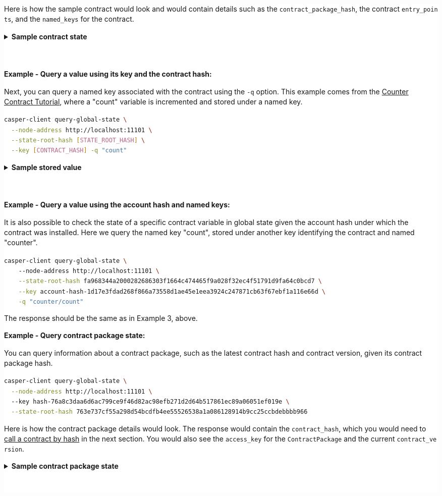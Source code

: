 Here is how the sample contract would look and would contain details such as the `contract_package_hash`, the contract `entry_points`, and the `named_keys` for the contract.

<details><summary><b>Sample contract state</b></summary></details>
<br></br>


**Example - Query a value using its key and the contract hash:**

Next, you can query a named key associated with the contract using the `-q` option. This example comes from the [Counter Contract Tutorial](/dapp-dev-guide/tutorials/counter/index.md), where a "count" variable is incremented and stored under a named key.

```bash
casper-client query-global-state \
  --node-address http://localhost:11101 \
  --state-root-hash [STATE_ROOT_HASH] \
  --key [CONTRACT_HASH] -q "count"
```

<details><summary><b>Sample stored value</b></summary></details>
<br></br>

**Example - Query a value using the account hash and named keys:**

It is also possible to check the state of a specific contract variable in global state given the account hash under which the contract was installed. Here we query the named key "count", stored under another key identifying the contract and named "counter".

```bash
casper-client query-global-state \ 
    --node-address http://localhost:11101 \
    --state-root-hash fa968344a2000282686303f1664c474465f9a028f32ec4f51791d9fa64c0bcd7 \
    --key account-hash-1d17e3fdad268f866a73558d1ae45e1eea3924c247871cb63f67ebf1a116e66d \
    -q "counter/count"
```

The response should be the same as in Example 3, above.

**Example - Query contract package state:**

You can query information about a contract package, such as the latest contract hash and contract version, given its contract package hash.

```bash
casper-client query-global-state \
  --node-address http://localhost:11101 \ 
  --key hash-76a8c3daa6d6ac799ce9f46d82ac98efb271d2d64b517861ec89a06051ef019e \
  --state-root-hash 763e737cf55a298d54bcdfb4ee55526538a1a086128914b9cc25ccbdebbbb966
```

Here is how the contract package details would look. The response would contain the `contract_hash`, which you would need to [call a contract by hash](calling-contracts.md#calling-contracts-by-hash) in the next section. You would also see the `access_key` for the `ContractPackage` and the current `contract_version`.

<details><summary><b>Sample contract package state</b></summary></details>
<br></br>
